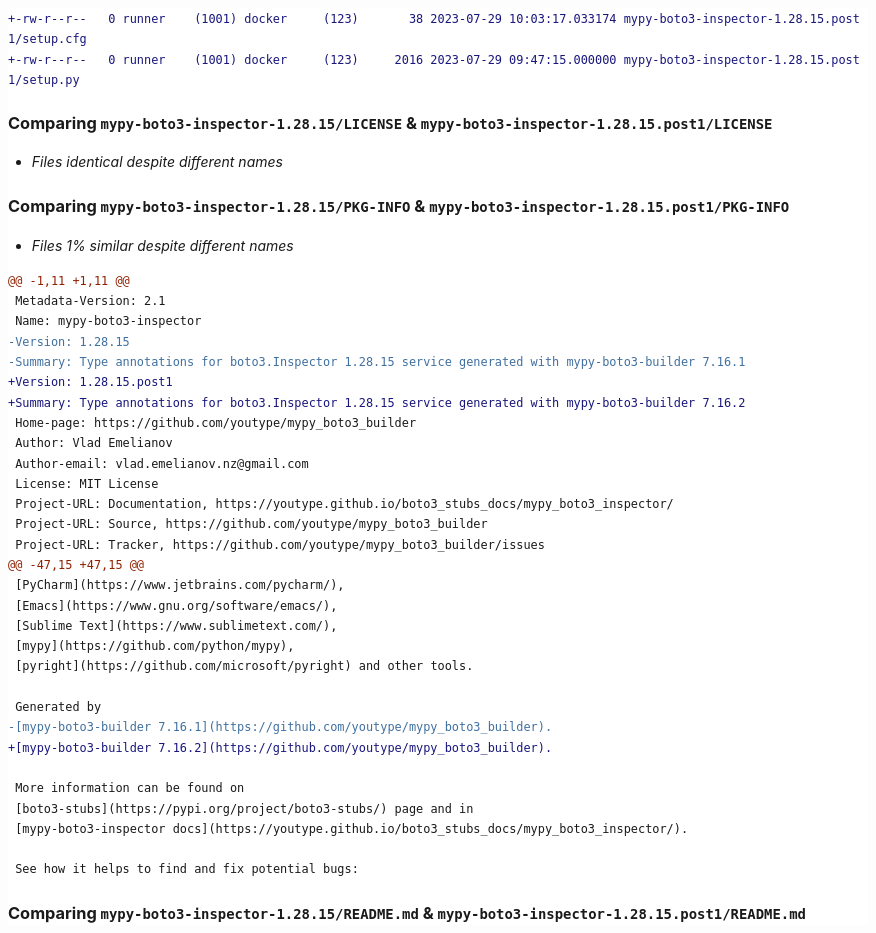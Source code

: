```diff
+-rw-r--r--   0 runner    (1001) docker     (123)       38 2023-07-29 10:03:17.033174 mypy-boto3-inspector-1.28.15.post1/setup.cfg
+-rw-r--r--   0 runner    (1001) docker     (123)     2016 2023-07-29 09:47:15.000000 mypy-boto3-inspector-1.28.15.post1/setup.py
```

### Comparing `mypy-boto3-inspector-1.28.15/LICENSE` & `mypy-boto3-inspector-1.28.15.post1/LICENSE`

 * *Files identical despite different names*

### Comparing `mypy-boto3-inspector-1.28.15/PKG-INFO` & `mypy-boto3-inspector-1.28.15.post1/PKG-INFO`

 * *Files 1% similar despite different names*

```diff
@@ -1,11 +1,11 @@
 Metadata-Version: 2.1
 Name: mypy-boto3-inspector
-Version: 1.28.15
-Summary: Type annotations for boto3.Inspector 1.28.15 service generated with mypy-boto3-builder 7.16.1
+Version: 1.28.15.post1
+Summary: Type annotations for boto3.Inspector 1.28.15 service generated with mypy-boto3-builder 7.16.2
 Home-page: https://github.com/youtype/mypy_boto3_builder
 Author: Vlad Emelianov
 Author-email: vlad.emelianov.nz@gmail.com
 License: MIT License
 Project-URL: Documentation, https://youtype.github.io/boto3_stubs_docs/mypy_boto3_inspector/
 Project-URL: Source, https://github.com/youtype/mypy_boto3_builder
 Project-URL: Tracker, https://github.com/youtype/mypy_boto3_builder/issues
@@ -47,15 +47,15 @@
 [PyCharm](https://www.jetbrains.com/pycharm/),
 [Emacs](https://www.gnu.org/software/emacs/),
 [Sublime Text](https://www.sublimetext.com/),
 [mypy](https://github.com/python/mypy),
 [pyright](https://github.com/microsoft/pyright) and other tools.
 
 Generated by
-[mypy-boto3-builder 7.16.1](https://github.com/youtype/mypy_boto3_builder).
+[mypy-boto3-builder 7.16.2](https://github.com/youtype/mypy_boto3_builder).
 
 More information can be found on
 [boto3-stubs](https://pypi.org/project/boto3-stubs/) page and in
 [mypy-boto3-inspector docs](https://youtype.github.io/boto3_stubs_docs/mypy_boto3_inspector/).
 
 See how it helps to find and fix potential bugs:
```

### Comparing `mypy-boto3-inspector-1.28.15/README.md` & `mypy-boto3-inspector-1.28.15.post1/README.md`

